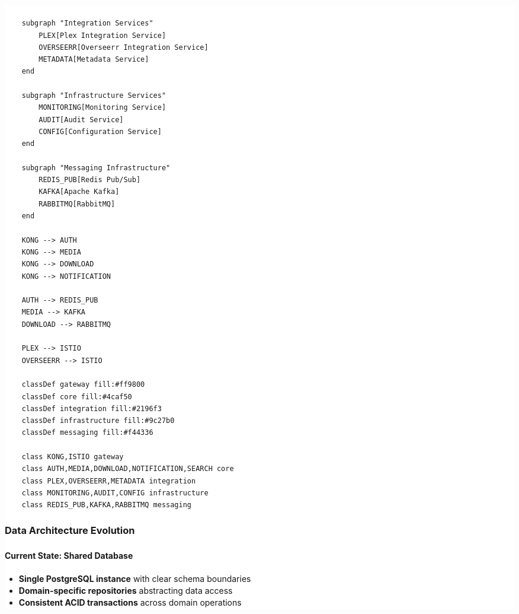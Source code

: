 ```mermaid
    
    subgraph "Integration Services"
        PLEX[Plex Integration Service]
        OVERSEERR[Overseerr Integration Service]
        METADATA[Metadata Service]
    end
    
    subgraph "Infrastructure Services"
        MONITORING[Monitoring Service]
        AUDIT[Audit Service]
        CONFIG[Configuration Service]
    end
    
    subgraph "Messaging Infrastructure"
        REDIS_PUB[Redis Pub/Sub]
        KAFKA[Apache Kafka]
        RABBITMQ[RabbitMQ]
    end
    
    KONG --> AUTH
    KONG --> MEDIA
    KONG --> DOWNLOAD
    KONG --> NOTIFICATION
    
    AUTH --> REDIS_PUB
    MEDIA --> KAFKA
    DOWNLOAD --> RABBITMQ
    
    PLEX --> ISTIO
    OVERSEERR --> ISTIO
    
    classDef gateway fill:#ff9800
    classDef core fill:#4caf50
    classDef integration fill:#2196f3
    classDef infrastructure fill:#9c27b0
    classDef messaging fill:#f44336
    
    class KONG,ISTIO gateway
    class AUTH,MEDIA,DOWNLOAD,NOTIFICATION,SEARCH core
    class PLEX,OVERSEERR,METADATA integration
    class MONITORING,AUDIT,CONFIG infrastructure
    class REDIS_PUB,KAFKA,RABBITMQ messaging
```

### Data Architecture Evolution

#### Current State: Shared Database
- **Single PostgreSQL instance** with clear schema boundaries
- **Domain-specific repositories** abstracting data access
- **Consistent ACID transactions** across domain operations
